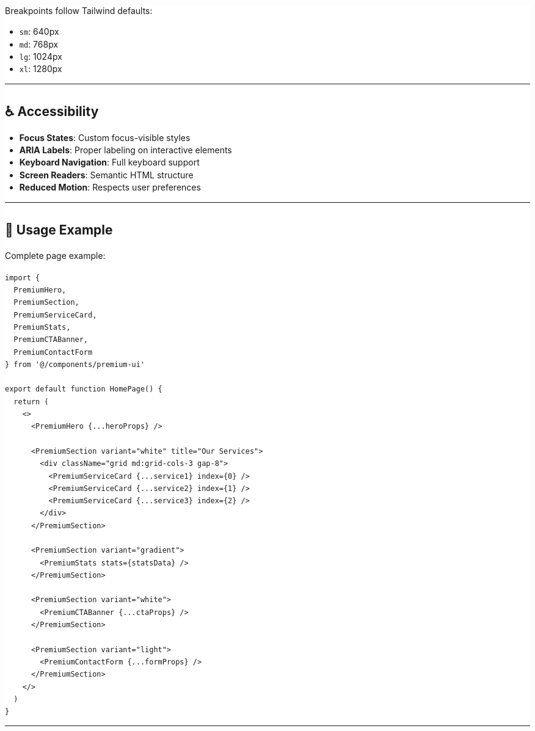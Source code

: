 Breakpoints follow Tailwind defaults:
- `sm`: 640px
- `md`: 768px
- `lg`: 1024px
- `xl`: 1280px

---

## ♿ Accessibility

- **Focus States**: Custom focus-visible styles
- **ARIA Labels**: Proper labeling on interactive elements
- **Keyboard Navigation**: Full keyboard support
- **Screen Readers**: Semantic HTML structure
- **Reduced Motion**: Respects user preferences

---

## 🎯 Usage Example

Complete page example:

```tsx
import {
  PremiumHero,
  PremiumSection,
  PremiumServiceCard,
  PremiumStats,
  PremiumCTABanner,
  PremiumContactForm
} from '@/components/premium-ui'

export default function HomePage() {
  return (
    <>
      <PremiumHero {...heroProps} />
      
      <PremiumSection variant="white" title="Our Services">
        <div className="grid md:grid-cols-3 gap-8">
          <PremiumServiceCard {...service1} index={0} />
          <PremiumServiceCard {...service2} index={1} />
          <PremiumServiceCard {...service3} index={2} />
        </div>
      </PremiumSection>

      <PremiumSection variant="gradient">
        <PremiumStats stats={statsData} />
      </PremiumSection>

      <PremiumSection variant="white">
        <PremiumCTABanner {...ctaProps} />
      </PremiumSection>

      <PremiumSection variant="light">
        <PremiumContactForm {...formProps} />
      </PremiumSection>
    </>
  )
}
```

---